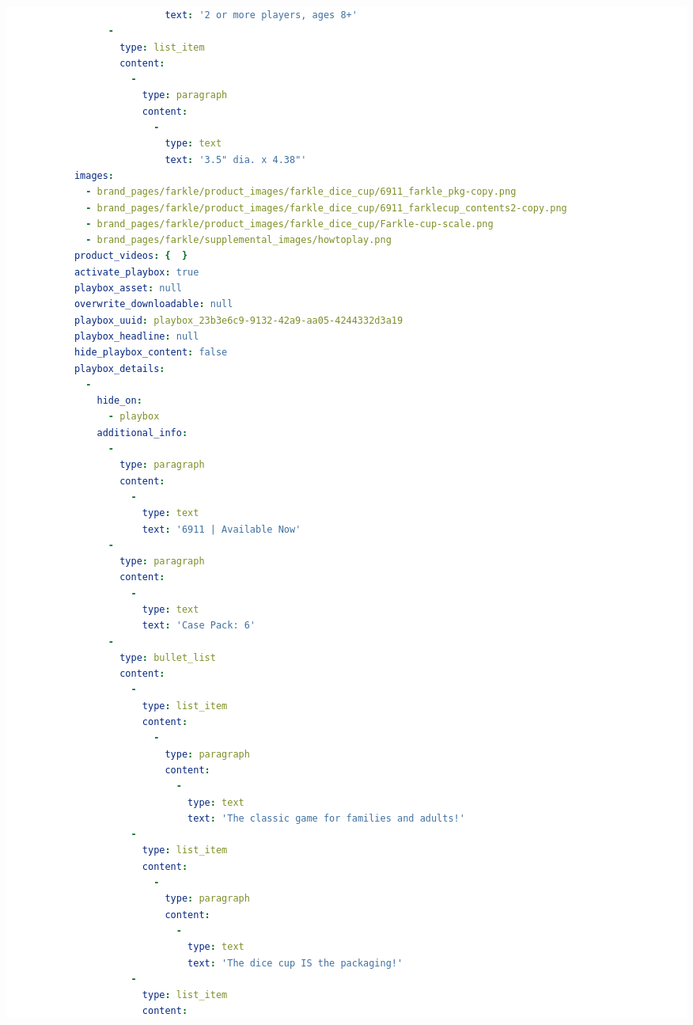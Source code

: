 ```yaml
                            text: '2 or more players, ages 8+'
                  -
                    type: list_item
                    content:
                      -
                        type: paragraph
                        content:
                          -
                            type: text
                            text: '3.5" dia. x 4.38"'
            images:
              - brand_pages/farkle/product_images/farkle_dice_cup/6911_farkle_pkg-copy.png
              - brand_pages/farkle/product_images/farkle_dice_cup/6911_farklecup_contents2-copy.png
              - brand_pages/farkle/product_images/farkle_dice_cup/Farkle-cup-scale.png
              - brand_pages/farkle/supplemental_images/howtoplay.png
            product_videos: {  }
            activate_playbox: true
            playbox_asset: null
            overwrite_downloadable: null
            playbox_uuid: playbox_23b3e6c9-9132-42a9-aa05-4244332d3a19
            playbox_headline: null
            hide_playbox_content: false
            playbox_details:
              -
                hide_on:
                  - playbox
                additional_info:
                  -
                    type: paragraph
                    content:
                      -
                        type: text
                        text: '6911 | Available Now'
                  -
                    type: paragraph
                    content:
                      -
                        type: text
                        text: 'Case Pack: 6'
                  -
                    type: bullet_list
                    content:
                      -
                        type: list_item
                        content:
                          -
                            type: paragraph
                            content:
                              -
                                type: text
                                text: 'The classic game for families and adults!'
                      -
                        type: list_item
                        content:
                          -
                            type: paragraph
                            content:
                              -
                                type: text
                                text: 'The dice cup IS the packaging!'
                      -
                        type: list_item
                        content:
```
